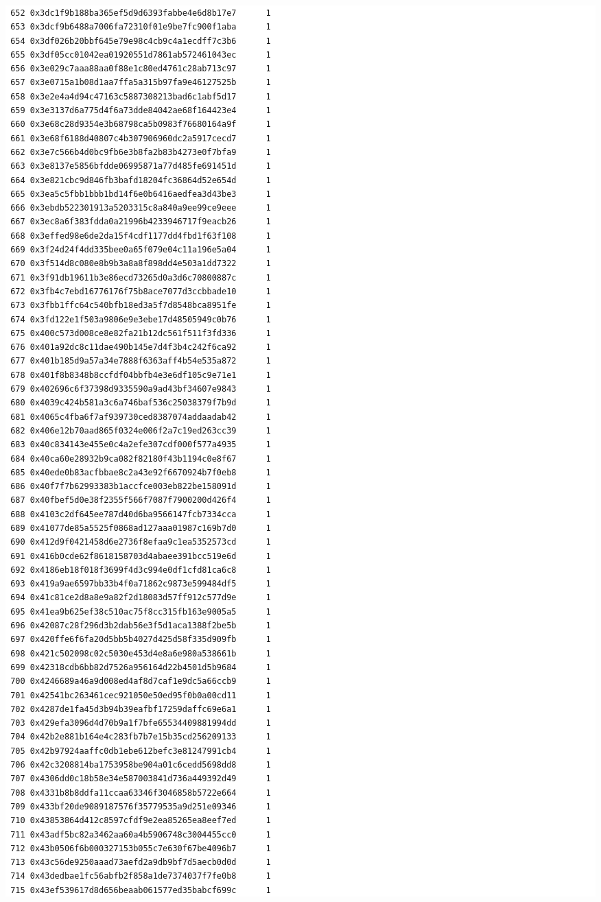      652 0x3dc1f9b188ba365ef5d9d6393fabbe4e6d8b17e7      1
     653 0x3dcf9b6488a7006fa72310f01e9be7fc900f1aba      1
     654 0x3df026b20bbf645e79e98c4cb9c4a1ecdff7c3b6      1
     655 0x3df05cc01042ea01920551d7861ab572461043ec      1
     656 0x3e029c7aaa88aa0f88e1c80ed4761c28ab713c97      1
     657 0x3e0715a1b08d1aa7ffa5a315b97fa9e46127525b      1
     658 0x3e2e4a4d94c47163c5887308213bad6c1abf5d17      1
     659 0x3e3137d6a775d4f6a73dde84042ae68f164423e4      1
     660 0x3e68c28d9354e3b68798ca5b0983f76680164a9f      1
     661 0x3e68f6188d40807c4b307906960dc2a5917cecd7      1
     662 0x3e7c566b4d0bc9fb6e3b8fa2b83b4273e0f7bfa9      1
     663 0x3e8137e5856bfdde06995871a77d485fe691451d      1
     664 0x3e821cbc9d846fb3bafd18204fc36864d52e654d      1
     665 0x3ea5c5fbb1bbb1bd14f6e0b6416aedfea3d43be3      1
     666 0x3ebdb522301913a5203315c8a840a9ee99ce9eee      1
     667 0x3ec8a6f383fdda0a21996b4233946717f9eacb26      1
     668 0x3effed98e6de2da15f4cdf1177dd4fbd1f63f108      1
     669 0x3f24d24f4dd335bee0a65f079e04c11a196e5a04      1
     670 0x3f514d8c080e8b9b3a8a8f898dd4e503a1dd7322      1
     671 0x3f91db19611b3e86ecd73265d0a3d6c70800887c      1
     672 0x3fb4c7ebd16776176f75b8ace7077d3ccbbade10      1
     673 0x3fbb1ffc64c540bfb18ed3a5f7d8548bca8951fe      1
     674 0x3fd122e1f503a9806e9e3ebe17d48505949c0b76      1
     675 0x400c573d008ce8e82fa21b12dc561f511f3fd336      1
     676 0x401a92dc8c11dae490b145e7d4f3b4c242f6ca92      1
     677 0x401b185d9a57a34e7888f6363aff4b54e535a872      1
     678 0x401f8b8348b8ccfdf04bbfb4e3e6df105c9e71e1      1
     679 0x402696c6f37398d9335590a9ad43bf34607e9843      1
     680 0x4039c424b581a3c6a746baf536c25038379f7b9d      1
     681 0x4065c4fba6f7af939730ced8387074addaadab42      1
     682 0x406e12b70aad865f0324e006f2a7c19ed263cc39      1
     683 0x40c834143e455e0c4a2efe307cdf000f577a4935      1
     684 0x40ca60e28932b9ca082f82180f43b1194c0e8f67      1
     685 0x40ede0b83acfbbae8c2a43e92f6670924b7f0eb8      1
     686 0x40f7f7b62993383b1accfce003eb822be158091d      1
     687 0x40fbef5d0e38f2355f566f7087f7900200d426f4      1
     688 0x4103c2df645ee787d40d6ba9566147fcb7334cca      1
     689 0x41077de85a5525f0868ad127aaa01987c169b7d0      1
     690 0x412d9f0421458d6e2736f8efaa9c1ea5352573cd      1
     691 0x416b0cde62f8618158703d4abaee391bcc519e6d      1
     692 0x4186eb18f018f3699f4d3c994e0df1cfd81ca6c8      1
     693 0x419a9ae6597bb33b4f0a71862c9873e599484df5      1
     694 0x41c81ce2d8a8e9a82f2d18083d57ff912c577d9e      1
     695 0x41ea9b625ef38c510ac75f8cc315fb163e9005a5      1
     696 0x42087c28f296d3b2dab56e3f5d1aca1388f2be5b      1
     697 0x420ffe6f6fa20d5bb5b4027d425d58f335d909fb      1
     698 0x421c502098c02c5030e453d4e8a6e980a538661b      1
     699 0x42318cdb6bb82d7526a956164d22b4501d5b9684      1
     700 0x4246689a46a9d008ed4af8d7caf1e9dc5a66ccb9      1
     701 0x42541bc263461cec921050e50ed95f0b0a00cd11      1
     702 0x4287de1fa45d3b94b39eafbf17259daffc69e6a1      1
     703 0x429efa3096d4d70b9a1f7bfe65534409881994dd      1
     704 0x42b2e881b164e4c283fb7b7e15b35cd256209133      1
     705 0x42b97924aaffc0db1ebe612befc3e81247991cb4      1
     706 0x42c3208814ba1753958be904a01c6cedd5698dd8      1
     707 0x4306dd0c18b58e34e587003841d736a449392d49      1
     708 0x4331b8b8ddfa11ccaa63346f3046858b5722e664      1
     709 0x433bf20de9089187576f35779535a9d251e09346      1
     710 0x43853864d412c8597cfdf9e2ea85265ea8eef7ed      1
     711 0x43adf5bc82a3462aa60a4b5906748c3004455cc0      1
     712 0x43b0506f6b000327153b055c7e630f67be4096b7      1
     713 0x43c56de9250aaad73aefd2a9db9bf7d5aecb0d0d      1
     714 0x43dedbae1fc56abfb2f858a1de7374037f7fe0b8      1
     715 0x43ef539617d8d656beaab061577ed35babcf699c      1